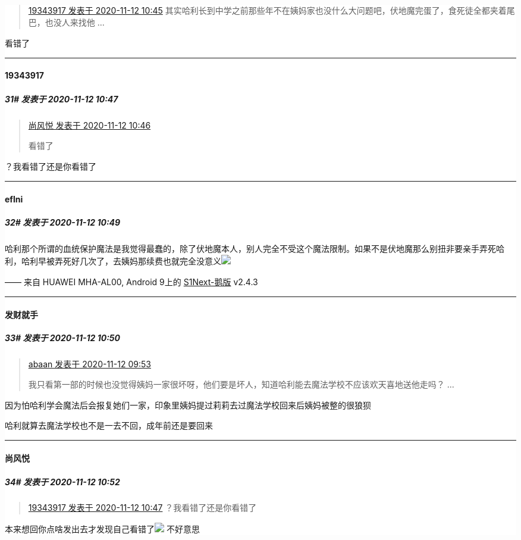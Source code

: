 
<blockquote><a href="httphttps://bbs.saraba1st.com/2b/forum.php?mod=redirect&amp;goto=findpost&amp;pid=49367983&amp;ptid=1971741" target="_blank">19343917 发表于 2020-11-12 10:45</a>
其实哈利长到中学之前那些年不在姨妈家也没什么大问题吧，伏地魔完蛋了，食死徒全都夹着尾巴，也没人来找他 ...</blockquote>
看错了


-----

####  19343917  
##### 31#       发表于 2020-11-12 10:47


<blockquote><a href="httphttps://bbs.saraba1st.com/2b/forum.php?mod=redirect&amp;goto=findpost&amp;pid=49367994&amp;ptid=1971741" target="_blank">尚风悦 发表于 2020-11-12 10:46</a>

看错了</blockquote>
？我看错了还是你看错了


-----

####  eflni  
##### 32#       发表于 2020-11-12 10:49


哈利那个所谓的血统保护魔法是我觉得最蠢的，除了伏地魔本人，别人完全不受这个魔法限制。如果不是伏地魔那么别扭非要亲手弄死哈利，哈利早被弄死好几次了，去姨妈那续费也就完全没意义<img src="https://static.saraba1st.com/image/smiley/face2017/037.png" referrerpolicy="no-referrer">

—— 来自 HUAWEI MHA-AL00, Android 9上的 [S1Next-鹅版](https://github.com/ykrank/S1-Next/releases) v2.4.3


-----

####  发财就手  
##### 33#       发表于 2020-11-12 10:50


<blockquote><a href="httphttps://bbs.saraba1st.com/2b/forum.php?mod=redirect&amp;goto=findpost&amp;pid=49367394&amp;ptid=1971741" target="_blank">abaan 发表于 2020-11-12 09:53</a>

我只看第一部的时候也没觉得姨妈一家很坏呀，他们要是坏人，知道哈利能去魔法学校不应该欢天喜地送他走吗？ ...</blockquote>
因为怕哈利学会魔法后会报复她们一家，印象里姨妈提过莉莉去过魔法学校回来后姨妈被整的很狼狈

哈利就算去魔法学校也不是一去不回，成年前还是要回来


-----

####  尚风悦  
##### 34#       发表于 2020-11-12 10:52


<blockquote><a href="httphttps://bbs.saraba1st.com/2b/forum.php?mod=redirect&amp;goto=findpost&amp;pid=49367999&amp;ptid=1971741" target="_blank">19343917 发表于 2020-11-12 10:47</a>
？我看错了还是你看错了</blockquote>
本来想回你点啥发出去才发现自己看错了<img src="https://static.saraba1st.com/image/smiley/face2017/031.png" referrerpolicy="no-referrer">
不好意思
